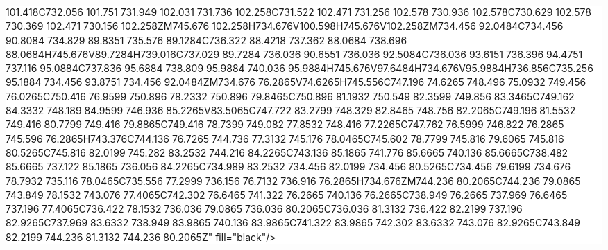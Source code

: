 101.418C732.056 101.751 731.949 102.031 731.736 102.258C731.522 102.471 731.256 102.578 730.936 102.578C730.629 102.578 730.369 102.471 730.156 102.258ZM745.676 102.258H734.676V100.598H745.676V102.258ZM734.456 92.0484C734.456 90.8084 734.829 89.8351 735.576 89.1284C736.322 88.4218 737.362 88.0684 738.696 88.0684H745.676V89.7284H739.016C737.029 89.7284 736.036 90.6551 736.036 92.5084C736.036 93.6151 736.396 94.4751 737.116 95.0884C737.836 95.6884 738.809 95.9884 740.036 95.9884H745.676V97.6484H734.676V95.9884H736.856C735.256 95.1884 734.456 93.8751 734.456 92.0484ZM734.676 76.2865V74.6265H745.556C747.196 74.6265 748.496 75.0932 749.456 76.0265C750.416 76.9599 750.896 78.2332 750.896 79.8465C750.896 81.1932 750.549 82.3599 749.856 83.3465C749.162 84.3332 748.189 84.9599 746.936 85.2265V83.5065C747.722 83.2799 748.329 82.8465 748.756 82.2065C749.196 81.5532 749.416 80.7799 749.416 79.8865C749.416 78.7399 749.082 77.8532 748.416 77.2265C747.762 76.5999 746.822 76.2865 745.596 76.2865H743.376C744.136 76.7265 744.736 77.3132 745.176 78.0465C745.602 78.7799 745.816 79.6065 745.816 80.5265C745.816 82.0199 745.282 83.2532 744.216 84.2265C743.136 85.1865 741.776 85.6665 740.136 85.6665C738.482 85.6665 737.122 85.1865 736.056 84.2265C734.989 83.2532 734.456 82.0199 734.456 80.5265C734.456 79.6199 734.676 78.7932 735.116 78.0465C735.556 77.2999 736.156 76.7132 736.916 76.2865H734.676ZM744.236 80.2065C744.236 79.0865 743.849 78.1532 743.076 77.4065C742.302 76.6465 741.322 76.2665 740.136 76.2665C738.949 76.2665 737.969 76.6465 737.196 77.4065C736.422 78.1532 736.036 79.0865 736.036 80.2065C736.036 81.3132 736.422 82.2199 737.196 82.9265C737.969 83.6332 738.949 83.9865 740.136 83.9865C741.322 83.9865 742.302 83.6332 743.076 82.9265C743.849 82.2199 744.236 81.3132 744.236 80.2065Z" fill="black"/>